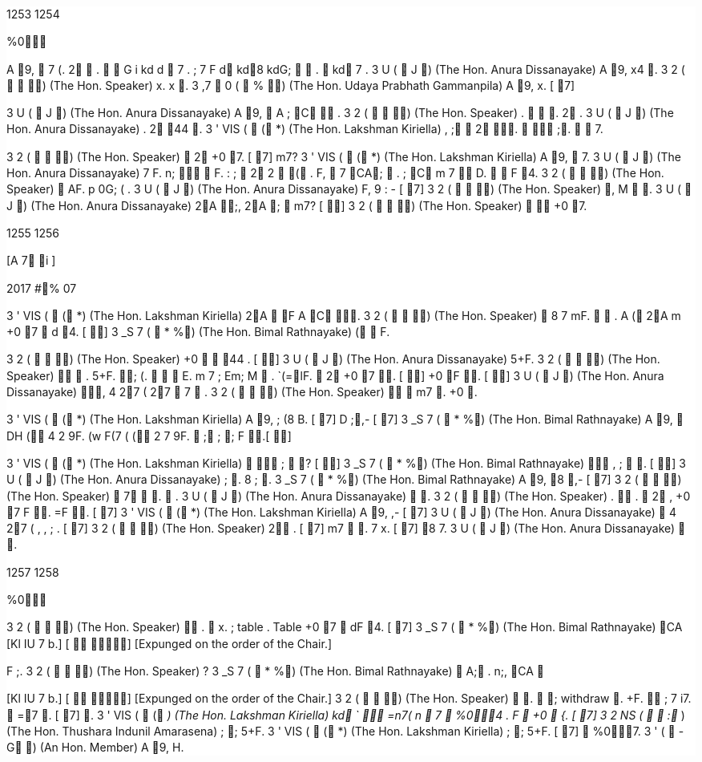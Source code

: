 1253 1254

%0

A 9,  7 (. 2  .   G i kd d  7 . ; 7 F d kd8 kdG;   .  kd 7 . 3 U (  J ) (The Hon. Anura Dissanayake) A 9, x4 . 3 2 (   ) (The Hon. Speaker) x. x . 3 ,7  0 (  % ) (The Hon. Udaya Prabhath Gammanpila) A 9, x. [ 7]

3 U (  J ) (The Hon. Anura Dissanayake) A 9,  A ; C  . 3 2 (   ) (The Hon. Speaker) .   . 2 . 3 U (  J ) (The Hon. Anura Dissanayake) . 2 44 . 3 ' VIS (  ( *) (The Hon. Lakshman Kiriella) , ;  2 .   ;.   7.

3 2 (   ) (The Hon. Speaker)  2 +0 7. [ 7] m7? 3 ' VIS (  ( *) (The Hon. Lakshman Kiriella) A 9,  7. 3 U (  J ) (The Hon. Anura Dissanayake) 7 F. n;   F. : ;  2 2  ( . F,  7 CA;  . ; C m 7  D.   F 4. 3 2 (   ) (The Hon. Speaker)  AF. p 0G; ( . 3 U (  J ) (The Hon. Anura Dissanayake) F, 9 : - [ 7] 3 2 (   ) (The Hon. Speaker) , M  . 3 U (  J ) (The Hon. Anura Dissanayake) 2A ;, 2A ;  m7? [ ] 3 2 (   ) (The Hon. Speaker)   +0 7.

1255 1256

[A 7 i ]

2017 #% 07

3 ' VIS (  ( *) (The Hon. Lakshman Kiriella) 2A  F A C . 3 2 (   ) (The Hon. Speaker)  8 7 mF.   . A ( 2A m +0 7  d 4. [ ] 3 _S 7 (  * %) (The Hon. Bimal Rathnayake) (  F.

3 2 (   ) (The Hon. Speaker) +0   44 . [ ] 3 U (  J ) (The Hon. Anura Dissanayake) 5+F. 3 2 (   ) (The Hon. Speaker)   . 5+F. ; (.    E. m 7 ; Em; M  . `(=lF.  2 +0 7 . [ ] +0 F . [ ] 3 U (  J ) (The Hon. Anura Dissanayake) , 4 27 ( 27  7  . 3 2 (   ) (The Hon. Speaker)   m7 . +0 .

3 ' VIS (  ( *) (The Hon. Lakshman Kiriella) A 9, ; (8 B. [ 7] D ;,- [ 7] 3 _S 7 (  * %) (The Hon. Bimal Rathnayake) A 9,  DH ( 4 2 9F. (w F(7 ( ( 2 7 9F.  ; ; ; F .[ ]

3 ' VIS (  ( *) (The Hon. Lakshman Kiriella)   ;  ? [ ] 3 _S 7 (  * %) (The Hon. Bimal Rathnayake)  , ;  . [ ] 3 U (  J ) (The Hon. Anura Dissanayake) ; . 8 ; . 3 _S 7 (  * %) (The Hon. Bimal Rathnayake) A 9, 8  ,- [ 7] 3 2 (   ) (The Hon. Speaker)  7  .  . 3 U (  J ) (The Hon. Anura Dissanayake)  . 3 2 (   ) (The Hon. Speaker) .  .  2 , +0 7 F . =F . [ 7] 3 ' VIS (  ( *) (The Hon. Lakshman Kiriella) A 9, ,- [ 7] 3 U (  J ) (The Hon. Anura Dissanayake)  4 27 ( , , ; . [ 7] 3 2 (   ) (The Hon. Speaker) 2 . [ 7] m7  . 7 x. [ 7] 8 7. 3 U (  J ) (The Hon. Anura Dissanayake)  .

1257 1258

%0

3 2 (   ) (The Hon. Speaker)  .  x. ; table . Table +0 7  dF 4. [ 7] 3 _S 7 (  * %) (The Hon. Bimal Rathnayake) CA [Kl IU 7 b.] [  ] [Expunged on the order of the Chair.]

F ;. 3 2 (   ) (The Hon. Speaker) ? 3 _S 7 (  * %) (The Hon. Bimal Rathnayake)  A; . n;, CA 

[Kl IU 7 b.] [  ] [Expunged on the order of the Chair.] 3 2 (   ) (The Hon. Speaker)  .  ; withdraw . +F.  ; 7 i7.  =7 . [ 7] . 3 ' VIS (  ( *) (The Hon. Lakshman Kiriella) kd `  =n7( n  7  %04 . F  +0  {. [ 7] 3 2 NS (   :* ) (The Hon. Thushara Indunil Amarasena) ; ; 5+F. 3 ' VIS (  ( *) (The Hon. Lakshman Kiriella) ; ; 5+F. [ 7]  %07. 3 ' (  -G ) (An Hon. Member) A 9, H.

